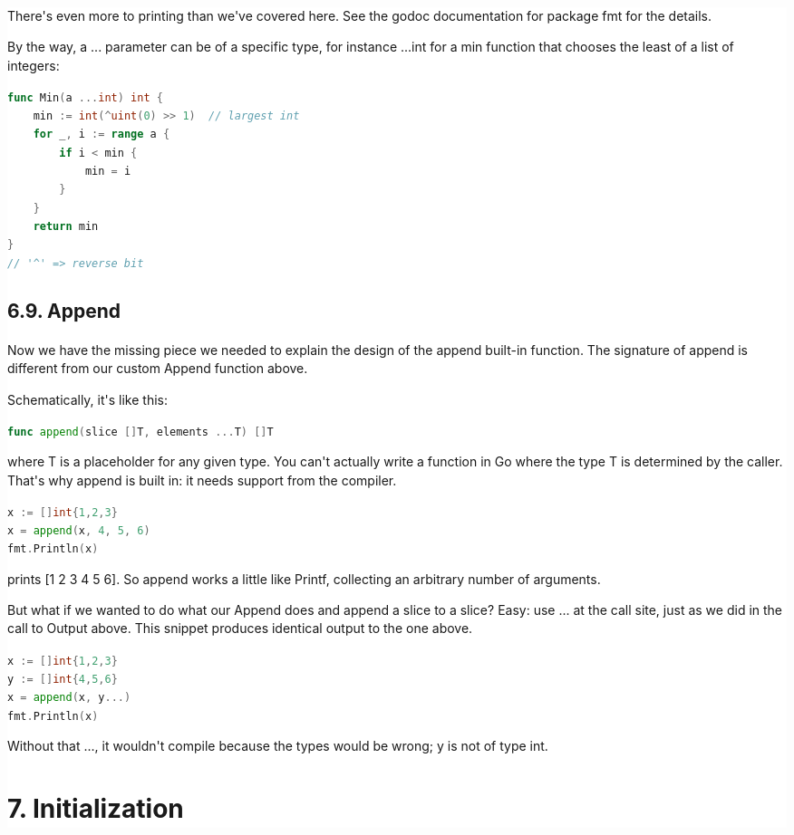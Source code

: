There's even more to printing than we've covered here. See the godoc documentation for package fmt for the details.

By the way, a ... parameter can be of a specific type, for instance ...int for a min function that chooses the least of a list of integers:

```go
func Min(a ...int) int {
    min := int(^uint(0) >> 1)  // largest int
    for _, i := range a {
        if i < min {
            min = i
        }
    }
    return min
}
// '^' => reverse bit
```

## 6.9. Append

Now we have the missing piece we needed to explain the design of the append built-in function. The signature of append is different from our custom Append function above. 

Schematically, it's like this:

```go
func append(slice []T, elements ...T) []T
```

where T is a placeholder for any given type. You can't actually write a function in Go where the type T is determined by the caller. That's why append is built in: it needs support from the compiler.

```go
x := []int{1,2,3}
x = append(x, 4, 5, 6)
fmt.Println(x)
```

prints [1 2 3 4 5 6]. So append works a little like Printf, collecting an arbitrary number of arguments.

But what if we wanted to do what our Append does and append a slice to a slice? Easy: use ... at the call site, just as we did in the call to Output above. This snippet produces identical output to the one above.

```go
x := []int{1,2,3}
y := []int{4,5,6}
x = append(x, y...)
fmt.Println(x)
```

Without that ..., it wouldn't compile because the types would be wrong; y is not of type int.


# 7. Initialization
